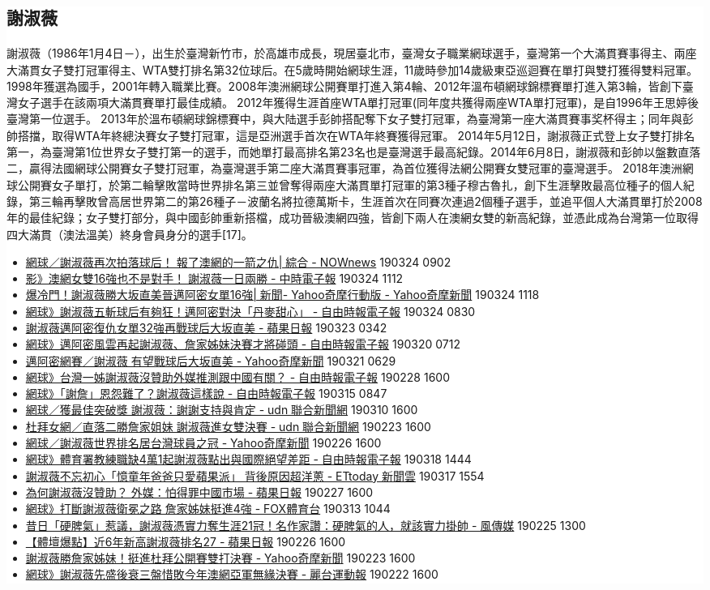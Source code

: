 ## 謝淑薇

謝淑薇（1986年1月4日－），出生於臺灣新竹市，於高雄市成長，現居臺北市，臺灣女子職業網球選手，臺灣第一个大滿貫賽事得主、兩座大滿貫女子雙打冠軍得主、WTA雙打排名第32位球后。在5歲時開始網球生涯，11歲時參加14歲級東亞巡迴賽在單打與雙打獲得雙料冠軍。1998年獲選為國手，2001年轉入職業比賽。2008年澳洲網球公開賽單打進入第4輪、2012年溫布頓網球錦標賽單打進入第3輪，皆創下臺灣女子選手在該兩項大滿貫賽單打最佳成績。
2012年獲得生涯首座WTA單打冠軍(同年度共獲得兩座WTA單打冠軍)，是自1996年王思婷後臺灣第一位選手。
2013年於溫布頓網球錦標賽中，與大陆選手彭帥搭配奪下女子雙打冠軍，為臺灣第一座大滿貫賽事奖杯得主；同年與彭帥搭擋，取得WTA年終總決賽女子雙打冠軍，這是亞洲選手首次在WTA年終賽獲得冠軍。
2014年5月12日，謝淑薇正式登上女子雙打排名第一，為臺灣第1位世界女子雙打第一的選手，而她單打最高排名第23名也是臺灣選手最高紀錄。2014年6月8日，謝淑薇和彭帥以盤數直落二，贏得法國網球公開賽女子雙打冠軍，為臺灣選手第二座大滿貫賽事冠軍，為首位獲得法網公開賽女雙冠軍的臺灣選手。
2018年澳洲網球公開賽女子單打，於第二輪擊敗當時世界排名第三並曾奪得兩座大滿貫單打冠軍的第3種子穆古魯扎，創下生涯擊敗最高位種子的個人紀錄，第三輪再擊敗曾高居世界第二的第26種子－波蘭名將拉德萬斯卡，生涯首次在同賽次連過2個種子選手，並追平個人大滿貫單打於2008年的最佳紀錄；女子雙打部分，與中國彭帥重新搭檔，成功晉級澳網四強，皆創下兩人在澳網女雙的新高紀錄，並憑此成為台灣第一位取得四大滿貫（澳法溫美）終身會員身分的選手[17]。
- [網球／謝淑薇再次拍落球后！ 報了澳網的一箭之仇| 綜合 - NOWnews](https://www.nownews.com/news/20190324/3287502/ "網球／謝淑薇再次拍落球后！ 報了澳網的一箭之仇| 綜合 - NOWnews") 190324 0902
- [影》澳網女雙16強也不是對手！ 謝淑薇一日兩勝 - 中時電子報](https://www.chinatimes.com/realtimenews/20190324001171-260403 "影》澳網女雙16強也不是對手！ 謝淑薇一日兩勝 - 中時電子報") 190324 1112
- [爆冷門！謝淑薇勝大坂直美晉邁阿密女單16強| 新聞- Yahoo奇摩行動版 - Yahoo奇摩新聞](https://tw.news.yahoo.com/video/%E7%88%86%E5%86%B7%E9%96%80-%E8%AC%9D%E6%B7%91%E8%96%87%E5%8B%9D%E5%A4%A7%E5%9D%82%E7%9B%B4%E7%BE%8E-%E6%99%89%E9%82%81%E9%98%BF%E5%AF%86%E5%A5%B3%E5%96%AE16%E5%BC%B7-031859748.html "爆冷門！謝淑薇勝大坂直美晉邁阿密女單16強| 新聞- Yahoo奇摩行動版 - Yahoo奇摩新聞") 190324 1118
- [網球》謝淑薇五斬球后有夠狂！邁阿密對決「丹麥甜心」 - 自由時報電子報](https://sports.ltn.com.tw/news/breakingnews/2737018 "網球》謝淑薇五斬球后有夠狂！邁阿密對決「丹麥甜心」 - 自由時報電子報") 190324 0830
- [謝淑薇邁阿密復仇女單32強再戰球后大坂直美 - 蘋果日報](https://tw.appledaily.com/new/realtime/20190323/1538308/ "謝淑薇邁阿密復仇女單32強再戰球后大坂直美 - 蘋果日報") 190323 0342
- [網球》邁阿密風雲再起謝淑薇、詹家姊妹決賽才將碰頭 - 自由時報電子報](http://sports.ltn.com.tw/news/breakingnews/2732527 "網球》邁阿密風雲再起謝淑薇、詹家姊妹決賽才將碰頭 - 自由時報電子報") 190320 0712
- [邁阿密網賽／謝淑薇 有望戰球后大坂直美 - Yahoo奇摩新聞](https://tw.news.yahoo.com/%E9%82%81%E9%98%BF%E5%AF%86%E7%B6%B2%E8%B3%BD-%E8%AC%9D%E6%B7%91%E8%96%87-%E6%9C%89%E6%9C%9B%E6%88%B0%E7%90%83%E5%90%8E%E5%A4%A7%E5%9D%82%E7%9B%B4%E7%BE%8E-222948316.html "邁阿密網賽／謝淑薇 有望戰球后大坂直美 - Yahoo奇摩新聞") 190321 0629
- [網球》台灣一姊謝淑薇沒贊助外媒推測跟中國有關？ - 自由時報電子報](http://sports.ltn.com.tw/news/breakingnews/2712198 "網球》台灣一姊謝淑薇沒贊助外媒推測跟中國有關？ - 自由時報電子報") 190228 1600
- [網球》「謝詹」恩怨難了？謝淑薇這樣說 - 自由時報電子報](http://sports.ltn.com.tw/news/breakingnews/2727634 "網球》「謝詹」恩怨難了？謝淑薇這樣說 - 自由時報電子報") 190315 0847
- [網球／獲最佳突破獎 謝淑薇：謝謝支持與肯定 - udn 聯合新聞網](https://udn.com/news/story/7005/3688797 "網球／獲最佳突破獎 謝淑薇：謝謝支持與肯定 - udn 聯合新聞網") 190310 1600
- [杜拜女網／直落二勝詹家姐妹 謝淑薇進女雙決賽 - udn 聯合新聞網](https://udn.com/news/story/7005/3660140 "杜拜女網／直落二勝詹家姐妹 謝淑薇進女雙決賽 - udn 聯合新聞網") 190223 1600
- [網球／謝淑薇世界排名居台灣球員之冠 - Yahoo奇摩新聞](https://tw.news.yahoo.com/%E7%B6%B2%E7%90%83-%E8%AC%9D%E6%B7%91%E8%96%87%E4%B8%96%E7%95%8C%E6%8E%92%E5%90%8D%E5%B1%85%E5%8F%B0%E7%81%A3%E7%90%83%E5%93%A1%E4%B9%8B%E5%86%A0-104055990.html "網球／謝淑薇世界排名居台灣球員之冠 - Yahoo奇摩新聞") 190226 1600
- [網球》體育署教練職缺4萬1起謝淑薇點出與國際絕望差距 - 自由時報電子報](http://sports.ltn.com.tw/news/breakingnews/2730626 "網球》體育署教練職缺4萬1起謝淑薇點出與國際絕望差距 - 自由時報電子報") 190318 1444
- [謝淑薇不忘初心「憶童年爸爸只愛蘋果派」 背後原因超洋蔥 - ETtoday 新聞雲](https://www.ettoday.net/news/20190317/1401398.htm "謝淑薇不忘初心「憶童年爸爸只愛蘋果派」 背後原因超洋蔥 - ETtoday 新聞雲") 190317 1554
- [為何謝淑薇沒贊助？ 外媒：怕得罪中國市場 - 蘋果日報](https://tw.appledaily.com/new/realtime/20190227/1524954/ "為何謝淑薇沒贊助？ 外媒：怕得罪中國市場 - 蘋果日報") 190227 1600
- [網球》打斷謝淑薇衛冕之路 詹家姊妹挺進4強 - FOX體育台](https://www.foxsports.com.tw/tennis/827119/%E7%B6%B2%E7%90%83%E3%80%8B%E6%89%93%E6%96%B7%E8%AC%9D%E6%B7%91%E8%96%87%E8%A1%9B%E5%86%95%E4%B9%8B%E8%B7%AF-%E8%A9%B9%E5%AE%B6%E5%A7%8A%E5%A6%B9%E6%8C%BA%E9%80%B24%E5%BC%B7/ "網球》打斷謝淑薇衛冕之路 詹家姊妹挺進4強 - FOX體育台") 190313 1044
- [昔日「硬脾氣」惹議，謝淑薇憑實力奪生涯21冠！名作家讚：硬脾氣的人，就該實力掛帥 - 風傳媒](https://www.storm.mg/lifestyle/990954 "昔日「硬脾氣」惹議，謝淑薇憑實力奪生涯21冠！名作家讚：硬脾氣的人，就該實力掛帥 - 風傳媒") 190225 1300
- [【體壇爆點】近6年新高謝淑薇排名27 - 蘋果日報](https://tw.appledaily.com/sports/daily/20190226/38265621/ "【體壇爆點】近6年新高謝淑薇排名27 - 蘋果日報") 190226 1600
- [謝淑薇勝詹家姊妹！挺進杜拜公開賽雙打決賽 - Yahoo奇摩新聞](https://tw.news.yahoo.com/%E8%AC%9D%E6%B7%91%E8%96%87%E5%8B%9D%E8%A9%B9%E5%AE%B6%E5%A7%8A%E5%A6%B9-%E6%8C%BA%E9%80%B2%E6%9D%9C%E6%8B%9C%E5%85%AC%E9%96%8B%E8%B3%BD%E9%9B%99%E6%89%93%E6%B1%BA%E8%B3%BD-112955780.html "謝淑薇勝詹家姊妹！挺進杜拜公開賽雙打決賽 - Yahoo奇摩新聞") 190223 1600
- [網球》謝淑薇先盛後衰三盤惜敗今年澳網亞軍無緣決賽 - 麗台運動報](https://www.ltsports.com.tw/tennis/taiwan/133392-2019-02-22-15-30-51 "網球》謝淑薇先盛後衰三盤惜敗今年澳網亞軍無緣決賽 - 麗台運動報") 190222 1600
